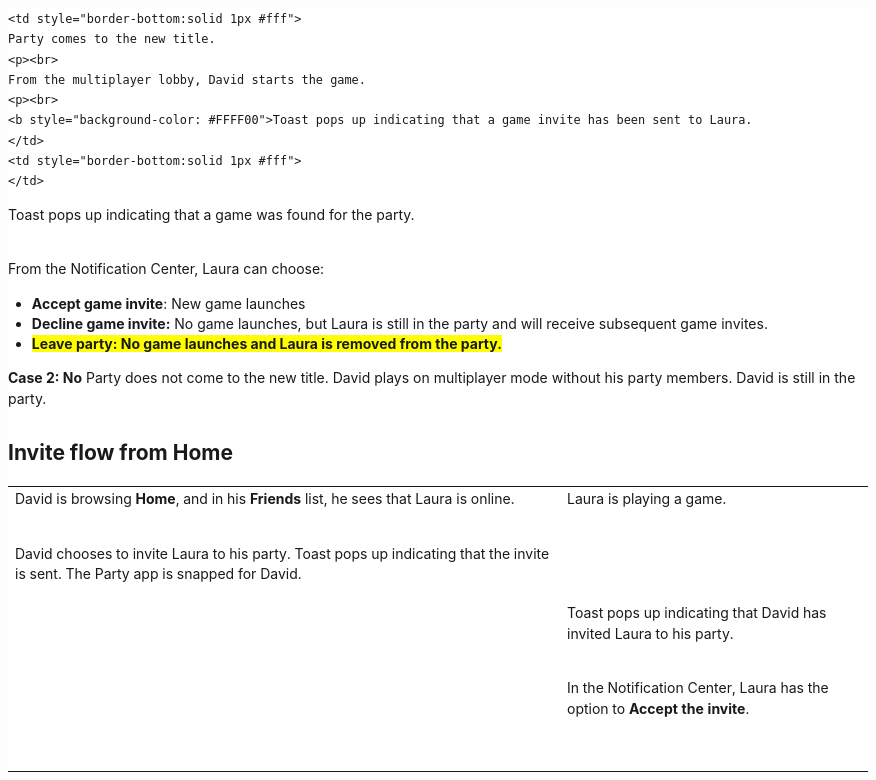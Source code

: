     <td style="border-bottom:solid 1px #fff">
    Party comes to the new title.
    <p><br>
    From the multiplayer lobby, David starts the game.
    <p><br>
    <b style="background-color: #FFFF00">Toast pops up indicating that a game invite has been sent to Laura.
    </td>
    <td style="border-bottom:solid 1px #fff">
    </td>
  </tr>
  <tr>
    <td></td>
    <td>Toast pops up indicating that a game was found for the party.
    <p><br>
     From the Notification Center, Laura can choose:
     <ul>
     <li><b>Accept game invite</b>: New game launches
     <li><b>Decline game invite:</b> No game launches, but Laura is still in the party and will receive subsequent game invites.
     <li><b style="background-color: #FFFF00"><b>Leave party:</b> No game launches and Laura is removed from the party.</b>
     </ul>
     </td>
  </tr>
  <tr>
    <td colspan=2 style="text-align:center">
      <b>Case 2: No</b>
    </td>
  </tr>
  <tr>
    <td>
      Party does not come to the new title.
      David plays on multiplayer mode without his party members.
      David is still in the party.
    </td>
    <td>
    </td>
  </tr>
</table>

## Invite flow from Home

<table>
  <tr>
    <td>
    David is browsing <b>Home</b>, and in his <b>Friends</b> list, he sees that Laura is online.
    <p><br>
    David chooses to invite Laura to his party. Toast pops up indicating that the invite is sent. The Party app is snapped for David.
    </td>
    <td>
    Laura is playing a game.
    </td>
  </tr>
  <tr>
    <td></td>
    <td>
    Toast pops up indicating that David has invited Laura to his party.
    <p><br>
    In the Notification Center, Laura has the option to <b>Accept the invite</b>.
    <p><br>
